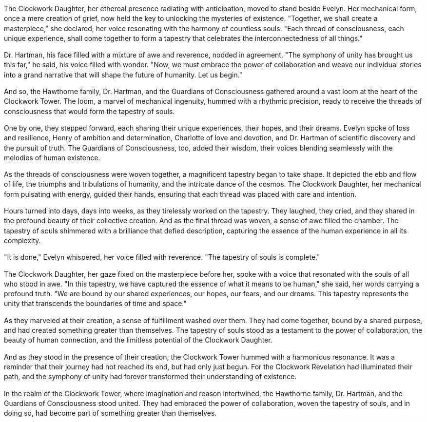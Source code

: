 The Clockwork Daughter, her ethereal presence radiating with anticipation, moved to stand beside Evelyn. Her mechanical form, once a mere creation of grief, now held the key to unlocking the mysteries of existence. "Together, we shall create a masterpiece," she declared, her voice resonating with the harmony of countless souls. "Each thread of consciousness, each unique experience, shall come together to form a tapestry that celebrates the interconnectedness of all things."

Dr. Hartman, his face filled with a mixture of awe and reverence, nodded in agreement. "The symphony of unity has brought us this far," he said, his voice filled with wonder. "Now, we must embrace the power of collaboration and weave our individual stories into a grand narrative that will shape the future of humanity. Let us begin."

And so, the Hawthorne family, Dr. Hartman, and the Guardians of Consciousness gathered around a vast loom at the heart of the Clockwork Tower. The loom, a marvel of mechanical ingenuity, hummed with a rhythmic precision, ready to receive the threads of consciousness that would form the tapestry of souls.

One by one, they stepped forward, each sharing their unique experiences, their hopes, and their dreams. Evelyn spoke of loss and resilience, Henry of ambition and determination, Charlotte of love and devotion, and Dr. Hartman of scientific discovery and the pursuit of truth. The Guardians of Consciousness, too, added their wisdom, their voices blending seamlessly with the melodies of human existence.

As the threads of consciousness were woven together, a magnificent tapestry began to take shape. It depicted the ebb and flow of life, the triumphs and tribulations of humanity, and the intricate dance of the cosmos. The Clockwork Daughter, her mechanical form pulsating with energy, guided their hands, ensuring that each thread was placed with care and intention.

Hours turned into days, days into weeks, as they tirelessly worked on the tapestry. They laughed, they cried, and they shared in the profound beauty of their collective creation. And as the final thread was woven, a sense of awe filled the chamber. The tapestry of souls shimmered with a brilliance that defied description, capturing the essence of the human experience in all its complexity.

"It is done," Evelyn whispered, her voice filled with reverence. "The tapestry of souls is complete."

The Clockwork Daughter, her gaze fixed on the masterpiece before her, spoke with a voice that resonated with the souls of all who stood in awe. "In this tapestry, we have captured the essence of what it means to be human," she said, her words carrying a profound truth. "We are bound by our shared experiences, our hopes, our fears, and our dreams. This tapestry represents the unity that transcends the boundaries of time and space."

As they marveled at their creation, a sense of fulfillment washed over them. They had come together, bound by a shared purpose, and had created something greater than themselves. The tapestry of souls stood as a testament to the power of collaboration, the beauty of human connection, and the limitless potential of the Clockwork Daughter.

And as they stood in the presence of their creation, the Clockwork Tower hummed with a harmonious resonance. It was a reminder that their journey had not reached its end, but had only just begun. For the Clockwork Revelation had illuminated their path, and the symphony of unity had forever transformed their understanding of existence.

In the realm of the Clockwork Tower, where imagination and reason intertwined, the Hawthorne family, Dr. Hartman, and the Guardians of Consciousness stood united. They had embraced the power of collaboration, woven the tapestry of souls, and in doing so, had become part of something greater than themselves.
